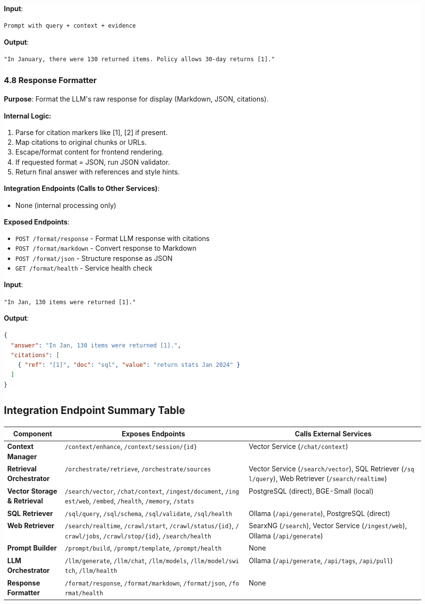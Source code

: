 **Input**:

```
Prompt with query + context + evidence
```

**Output**:

```
"In January, there were 130 returned items. Policy allows 30-day returns [1]."
```

### 4.8 Response Formatter

**Purpose**:
Format the LLM's raw response for display (Markdown, JSON, citations).

**Internal Logic:**

1. Parse for citation markers like [1], [2] if present.
2. Map citations to original chunks or URLs.
3. Escape/format content for frontend rendering.
4. If requested format = JSON, run JSON validator.
5. Return final answer with references and style hints.

**Integration Endpoints (Calls to Other Services)**:

- None (internal processing only)

**Exposed Endpoints**:

- `POST /format/response` - Format LLM response with citations
- `POST /format/markdown` - Convert response to Markdown
- `POST /format/json` - Structure response as JSON
- `GET /format/health` - Service health check

**Input**:

```
"In Jan, 130 items were returned [1]."
```

**Output**:

```json
{
  "answer": "In Jan, 130 items were returned [1].",
  "citations": [
    { "ref": "[1]", "doc": "sql", "value": "return stats Jan 2024" }
  ]
}
```

## Integration Endpoint Summary Table

| Component                      | Exposes Endpoints                                                                                              | Calls External Services                                                                             |
| ------------------------------ | -------------------------------------------------------------------------------------------------------------- | --------------------------------------------------------------------------------------------------- |
| **Context Manager**            | `/context/enhance`, `/context/session/{id}`                                                                    | Vector Service (`/chat/context`)                                                                    |
| **Retrieval Orchestrator**     | `/orchestrate/retrieve`, `/orchestrate/sources`                                                                | Vector Service (`/search/vector`), SQL Retriever (`/sql/query`), Web Retriever (`/search/realtime`) |
| **Vector Storage & Retrieval** | `/search/vector`, `/chat/context`, `/ingest/document`, `/ingest/web`, `/embed`, `/health`, `/memory`, `/stats` | PostgreSQL (direct), BGE-Small (local)                                                              |
| **SQL Retriever**              | `/sql/query`, `/sql/schema`, `/sql/validate`, `/sql/health`                                                    | Ollama (`/api/generate`), PostgreSQL (direct)                                                       |
| **Web Retriever**              | `/search/realtime`, `/crawl/start`, `/crawl/status/{id}`, `/crawl/jobs`, `/crawl/stop/{id}`, `/search/health`  | SearxNG (`/search`), Vector Service (`/ingest/web`), Ollama (`/api/generate`)                       |
| **Prompt Builder**             | `/prompt/build`, `/prompt/template`, `/prompt/health`                                                          | None                                                                                                |
| **LLM Orchestrator**           | `/llm/generate`, `/llm/chat`, `/llm/models`, `/llm/model/switch`, `/llm/health`                                | Ollama (`/api/generate`, `/api/tags`, `/api/pull`)                                                  |
| **Response Formatter**         | `/format/response`, `/format/markdown`, `/format/json`, `/format/health`                                       | None                                                                                                |
